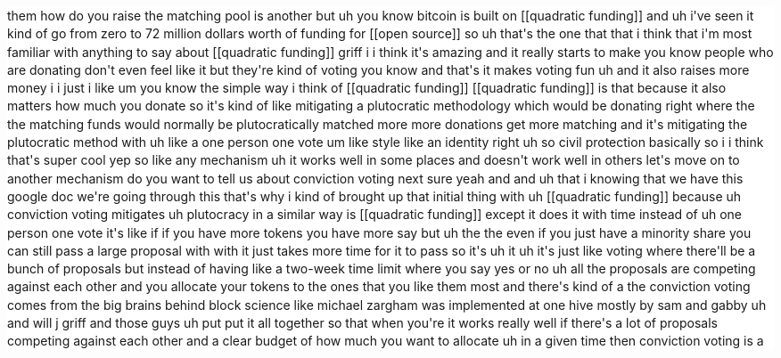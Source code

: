 them how do you raise the matching pool
is another but uh you know bitcoin is
built on [[quadratic funding]] and uh i've
seen it kind of go from zero to 72
million dollars worth of funding for
[[open source]] so uh that's the one that
that i think that i'm most familiar with
anything to say about [[quadratic funding]]
griff i i think it's amazing and it
really starts to make you know people
who are donating don't even feel like it
but they're kind of voting you know and
that's it makes voting fun uh and it
also raises more money i i just i like
um you know the simple way i think of
[[quadratic funding]] [[quadratic funding]] is
that because it also matters how much
you donate so it's kind of like
mitigating a plutocratic methodology
which would be donating right where the
the matching funds would normally be
plutocratically matched more more
donations get more matching and it's
mitigating the plutocratic method with
uh like a one person one vote
um like style like an identity right uh
so civil protection basically so i i
think that's super cool
yep so like any mechanism uh it works
well in some places and doesn't work
well in others let's move on to another
mechanism do you want to tell us about
conviction voting next sure yeah and and
uh that i knowing that we have this
google doc we're going through this
that's why i kind of brought up that
initial thing with uh [[quadratic funding]]
because uh conviction voting mitigates
uh plutocracy in a similar way is
[[quadratic funding]] except it does it with
time instead of uh one person one vote
it's like if if you have more tokens you
have more say but uh the the even if you
just have a minority share you can still
pass a large proposal with with it just
takes more time for it to pass so it's
uh it uh it's just like voting where
there'll be a bunch of proposals but
instead of having like a two-week time
limit where you say yes or no uh all the
proposals are competing against each
other and you allocate your tokens to
the ones that you like them most and
there's kind of a the conviction voting
comes from the big brains behind block
science like michael zargham was
implemented at one hive mostly by sam
and gabby uh and will j griff and those
guys uh put put it all together so that
when you're it works really well if
there's a lot of proposals competing
against each other and a clear budget of
how much you want to allocate uh in a
given time then conviction voting is a